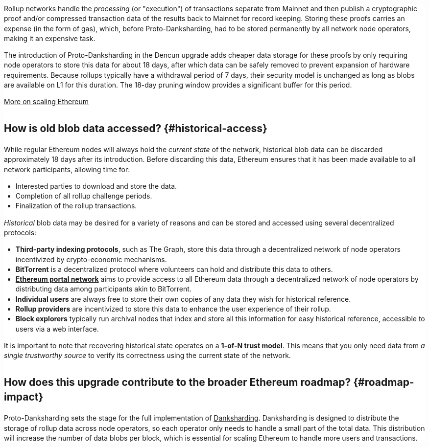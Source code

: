 Rollup networks handle the _processing_ (or "execution") of transactions separate from Mainnet and then publish a cryptographic proof and/or compressed transaction data of the results back to Mainnet for record keeping. Storing these proofs carries an expense (in the form of [gas](/glossary/#gas)), which, before Proto-Danksharding, had to be stored permanently by all network node operators, making it an expensive task.

The introduction of Proto-Danksharding in the Dencun upgrade adds cheaper data storage for these proofs by only requiring node operators to store this data for about 18 days, after which data can be safely removed to prevent expansion of hardware requirements.  Because rollups typically have a withdrawal period of 7 days, their security model is unchanged as long as blobs are available on L1 for this duration. The 18-day pruning window provides a significant buffer for this period.

[More on scaling Ethereum](/roadmap/scaling/)

## How is old blob data accessed? {#historical-access}

While regular Ethereum nodes will always hold the _current state_ of the network, historical blob data can be discarded approximately 18 days after its introduction. Before discarding this data, Ethereum ensures that it has been made available to all network participants, allowing time for:

- Interested parties to download and store the data.
- Completion of all rollup challenge periods.
- Finalization of the rollup transactions.

_Historical_ blob data may be desired for a variety of reasons and can be stored and accessed using several decentralized protocols:

- **Third-party indexing protocols**, such as The Graph, store this data through a decentralized network of node operators incentivized by crypto-economic mechanisms.
- **BitTorrent** is a decentralized protocol where volunteers can hold and distribute this data to others.
- **[Ethereum portal network](/developers/docs/networking-layer/portal-network/)** aims to provide access to all Ethereum data through a decentralized network of node operators by distributing data among participants akin to BitTorrent.
- **Individual users** are always free to store their own copies of any data they wish for historical reference.
- **Rollup providers** are incentivized to store this data to enhance the user experience of their rollup.
- **Block explorers** typically run archival nodes that index and store all this information for easy historical reference, accessible to users via a web interface.

It is important to note that recovering historical state operates on a **1-of-N trust model**. This means that you only need data from _a single trustworthy source_ to verify its correctness using the current state of the network.

## How does this upgrade contribute to the broader Ethereum roadmap? {#roadmap-impact}

Proto-Danksharding sets the stage for the full implementation of [Danksharding](/roadmap/danksharding/). Danksharding is designed to distribute the storage of rollup data across node operators, so each operator only needs to handle a small part of the total data. This distribution will increase the number of data blobs per block, which is essential for scaling Ethereum to handle more users and transactions.
